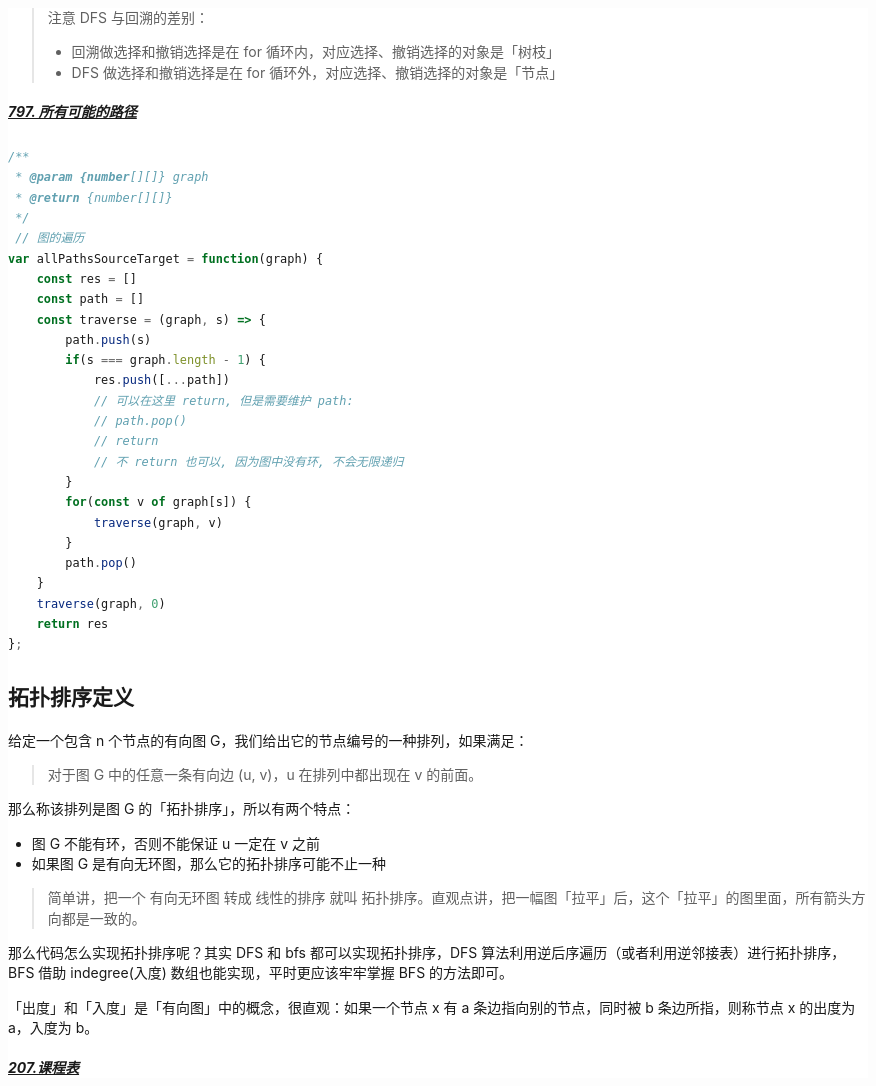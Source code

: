 > 注意 DFS 与回溯的差别：
>
> - 回溯做选择和撤销选择是在 for 循环内，对应选择、撤销选择的对象是「树枝」
> - DFS 做选择和撤销选择是在 for 循环外，对应选择、撤销选择的对象是「节点」

##### [797. 所有可能的路径](https://leetcode.cn/problems/all-paths-from-source-to-target/description/)

```JavaScript
/**
 * @param {number[][]} graph
 * @return {number[][]}
 */
 // 图的遍历
var allPathsSourceTarget = function(graph) {
    const res = []
    const path = []
    const traverse = (graph, s) => {
        path.push(s)
        if(s === graph.length - 1) {
            res.push([...path])
            // 可以在这里 return, 但是需要维护 path:
            // path.pop()
            // return
            // 不 return 也可以, 因为图中没有环, 不会无限递归
        }
        for(const v of graph[s]) {
            traverse(graph, v)
        }
        path.pop()
    }
    traverse(graph, 0)
    return res
};
```

## 拓扑排序定义

给定一个包含 n 个节点的有向图 G，我们给出它的节点编号的一种排列，如果满足：

> 对于图 G 中的任意一条有向边 (u, v)，u 在排列中都出现在 v 的前面。

那么称该排列是图 G 的「拓扑排序」，所以有两个特点：

- 图 G 不能有环，否则不能保证 u 一定在 v 之前
- 如果图 G 是有向无环图，那么它的拓扑排序可能不止一种

> 简单讲，把一个 有向无环图 转成 线性的排序 就叫 拓扑排序。直观点讲，把一幅图「拉平」后，这个「拉平」的图里面，所有箭头方向都是一致的。

那么代码怎么实现拓扑排序呢？其实 DFS 和 bfs 都可以实现拓扑排序，DFS 算法利用逆后序遍历（或者利用逆邻接表）进行拓扑排序，BFS 借助 indegree(入度) 数组也能实现，平时更应该牢牢掌握 BFS 的方法即可。

「出度」和「入度」是「有向图」中的概念，很直观：如果一个节点 x 有 a 条边指向别的节点，同时被 b 条边所指，则称节点 x 的出度为 a，入度为 b。

##### [207.课程表](https://leetcode.cn/problems/course-schedule/description/?favorite=2cktkvj)
